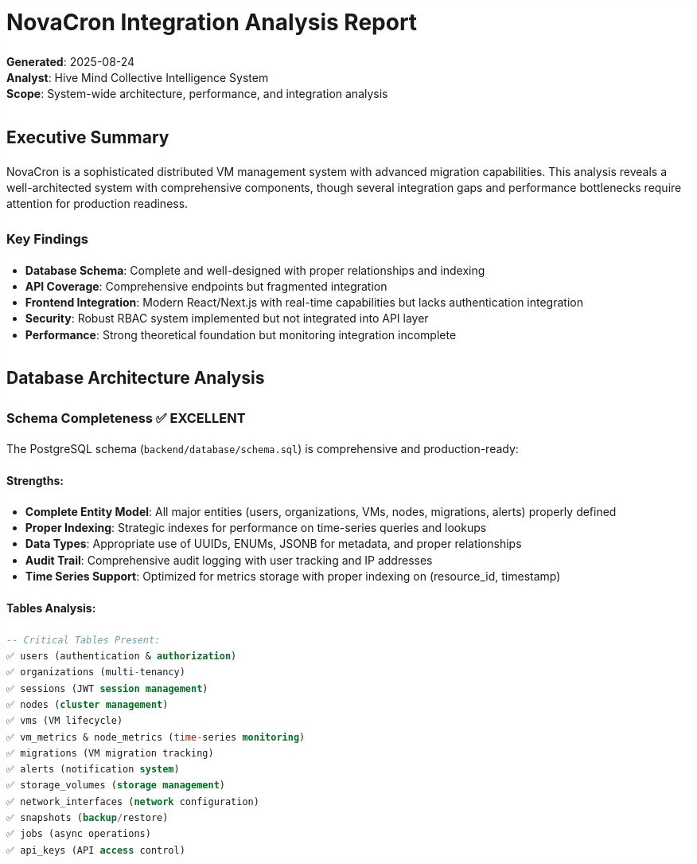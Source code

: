 # NovaCron Integration Analysis Report

**Generated**: 2025-08-24  
**Analyst**: Hive Mind Collective Intelligence System  
**Scope**: System-wide architecture, performance, and integration analysis

## Executive Summary

NovaCron is a sophisticated distributed VM management system with advanced migration capabilities. This analysis reveals a well-architected system with comprehensive components, though several integration gaps and performance bottlenecks require attention for production readiness.

### Key Findings
- **Database Schema**: Complete and well-designed with proper relationships and indexing
- **API Coverage**: Comprehensive endpoints but fragmented integration
- **Frontend Integration**: Modern React/Next.js with real-time capabilities but lacks authentication integration
- **Security**: Robust RBAC system implemented but not integrated into API layer
- **Performance**: Strong theoretical foundation but monitoring integration incomplete

## Database Architecture Analysis

### Schema Completeness ✅ EXCELLENT
The PostgreSQL schema (`backend/database/schema.sql`) is comprehensive and production-ready:

#### Strengths:
- **Complete Entity Model**: All major entities (users, organizations, VMs, nodes, migrations, alerts) properly defined
- **Proper Indexing**: Strategic indexes for performance on time-series queries and lookups
- **Data Types**: Appropriate use of UUIDs, ENUMs, JSONB for metadata, and proper relationships
- **Audit Trail**: Comprehensive audit logging with user tracking and IP addresses
- **Time Series Support**: Optimized for metrics storage with proper indexing on (resource_id, timestamp)

#### Tables Analysis:
```sql
-- Critical Tables Present:
✅ users (authentication & authorization)
✅ organizations (multi-tenancy)
✅ sessions (JWT session management)
✅ nodes (cluster management)  
✅ vms (VM lifecycle)
✅ vm_metrics & node_metrics (time-series monitoring)
✅ migrations (VM migration tracking)
✅ alerts (notification system)
✅ storage_volumes (storage management)
✅ network_interfaces (network configuration)
✅ snapshots (backup/restore)
✅ jobs (async operations)
✅ api_keys (API access control)
```
